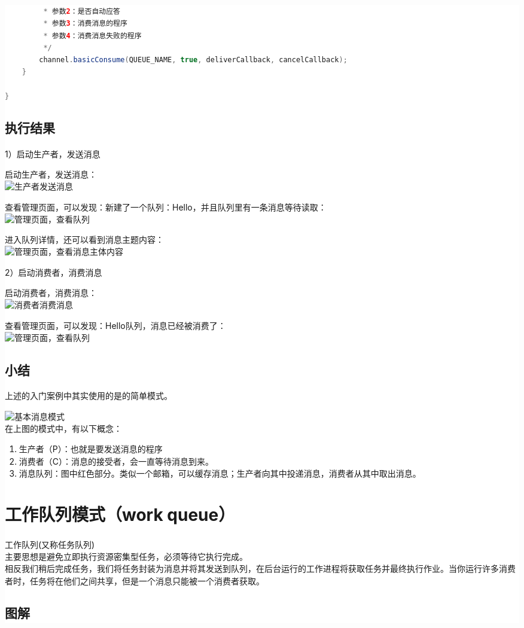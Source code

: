 ```java
         * 参数2：是否自动应答
         * 参数3：消费消息的程序
         * 参数4：消费消息失败的程序
         */
        channel.basicConsume(QUEUE_NAME, true, deliverCallback, cancelCallback);
    }

}
```

## 执行结果

1）启动生产者，发送消息

启动生产者，发送消息：  
![生产者发送消息](https://rong0624.gitee.io/images/MQ/RabbitMQ/1626949235794.jpg)

查看管理页面，可以发现：新建了一个队列：Hello，并且队列里有一条消息等待读取：  
![管理页面，查看队列](https://rong0624.gitee.io/images/MQ/RabbitMQ/1626949728101.jpg)

进入队列详情，还可以看到消息主题内容：  
![管理页面，查看消息主体内容](https://rong0624.gitee.io/images/MQ/RabbitMQ/1626949629441.jpg)

2）启动消费者，消费消息

启动消费者，消费消息：  
![消费者消费消息](https://rong0624.gitee.io/images/MQ/RabbitMQ/1626949896540.jpg)

查看管理页面，可以发现：Hello队列，消息已经被消费了：  
![管理页面，查看队列](https://rong0624.gitee.io/images/MQ/RabbitMQ/1626949947003.jpg)

## 小结

上述的入门案例中其实使用的是的简单模式。

![基本消息模式](https://rong0624.gitee.io/images/MQ/RabbitMQ/20210721223009.png)  
在上图的模式中，有以下概念：
1. 生产者（P）：也就是要发送消息的程序
2. 消费者（C）：消息的接受者，会一直等待消息到来。
3. 消息队列：图中红色部分。类似一个邮箱，可以缓存消息；生产者向其中投递消息，消费者从其中取出消息。

# 工作队列模式（work queue）

工作队列(又称任务队列)  
主要思想是避免立即执行资源密集型任务，必须等待它执行完成。  
相反我们稍后完成任务，我们将任务封装为消息并将其发送到队列，在后台运行的工作进程将获取任务并最终执行作业。当你运行许多消费者时，任务将在他们之间共享，但是一个消息只能被一个消费者获取。

## 图解
